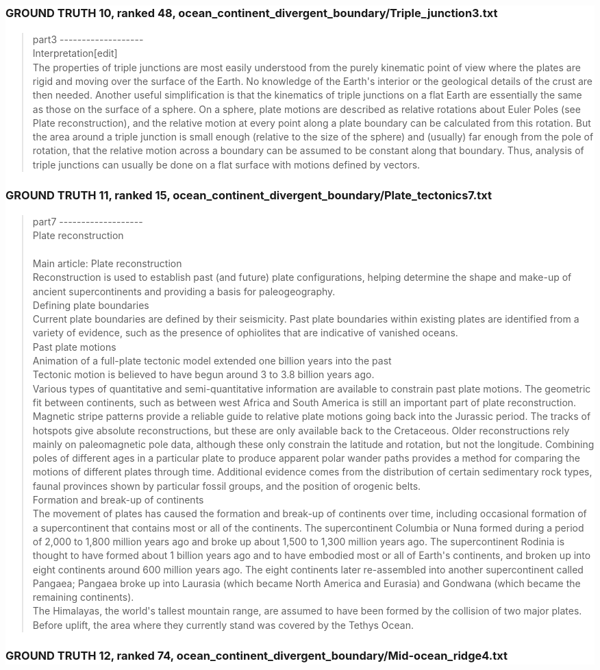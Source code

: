 ### GROUND TRUTH 10, ranked 48, ocean_continent_divergent_boundary/Triple_junction3.txt
> part3 -------------------<br>Interpretation[edit]<br>The properties of triple junctions are most easily understood from the purely kinematic point of view where the plates are rigid and moving over the surface of the Earth. No knowledge of the Earth's interior or the geological details of the crust are then needed. Another useful simplification is that the kinematics of triple junctions on a flat Earth are essentially the same as those on the surface of a sphere. On a sphere, plate motions are described as relative rotations about Euler Poles (see Plate reconstruction), and the relative motion at every point along a plate boundary can be calculated from this rotation. But the area around a triple junction is small enough (relative to the size of the sphere) and (usually) far enough from the pole of rotation, that the relative motion across a boundary can be assumed to be constant along that boundary. Thus, analysis of triple junctions can usually be done on a flat surface with motions defined by vectors.

### GROUND TRUTH 11, ranked 15, ocean_continent_divergent_boundary/Plate_tectonics7.txt
> part7 -------------------<br>Plate reconstruction<br><br>Main article: Plate reconstruction<br>Reconstruction is used to establish past (and future) plate configurations, helping determine the shape and make-up of ancient supercontinents and providing a basis for paleogeography.<br>Defining plate boundaries<br>Current plate boundaries are defined by their seismicity. Past plate boundaries within existing plates are identified from a variety of evidence, such as the presence of ophiolites that are indicative of vanished oceans.<br>Past plate motions<br>Animation of a full-plate tectonic model extended one billion years into the past<br>Tectonic motion is believed to have begun around 3 to 3.8 billion years ago.<br>Various types of quantitative and semi-quantitative information are available to constrain past plate motions. The geometric fit between continents, such as between west Africa and South America is still an important part of plate reconstruction. Magnetic stripe patterns provide a reliable guide to relative plate motions going back into the Jurassic period. The tracks of hotspots give absolute reconstructions, but these are only available back to the Cretaceous. Older reconstructions rely mainly on paleomagnetic pole data, although these only constrain the latitude and rotation, but not the longitude. Combining poles of different ages in a particular plate to produce apparent polar wander paths provides a method for comparing the motions of different plates through time. Additional evidence comes from the distribution of certain sedimentary rock types, faunal provinces shown by particular fossil groups, and the position of orogenic belts.<br>Formation and break-up of continents<br>The movement of plates has caused the formation and break-up of continents over time, including occasional formation of a supercontinent that contains most or all of the continents. The supercontinent Columbia or Nuna formed during a period of 2,000 to 1,800 million years ago and broke up about 1,500 to 1,300 million years ago. The supercontinent Rodinia is thought to have formed about 1 billion years ago and to have embodied most or all of Earth's continents, and broken up into eight continents around 600 million years ago. The eight continents later re-assembled into another supercontinent called Pangaea; Pangaea broke up into Laurasia (which became North America and Eurasia) and Gondwana (which became the remaining continents).<br>The Himalayas, the world's tallest mountain range, are assumed to have been formed by the collision of two major plates. Before uplift, the area where they currently stand was covered by the Tethys Ocean.

### GROUND TRUTH 12, ranked 74, ocean_continent_divergent_boundary/Mid-ocean_ridge4.txt
